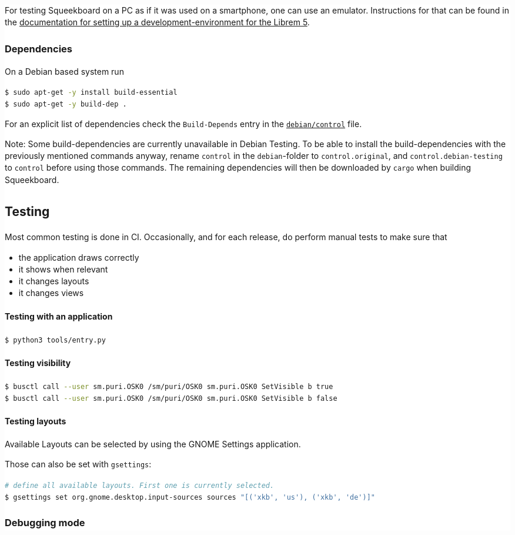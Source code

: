 For testing Squeekboard on a PC as if it was used on a smartphone, one can use an emulator. Instructions for that can be found in the [documentation for setting up a development-environment for the Librem 5](https://developer.puri.sm/Librem5/Development_Environment/Boards/emulators.html).

### Dependencies

On a Debian based system run

```sh
$ sudo apt-get -y install build-essential
$ sudo apt-get -y build-dep .
```

For an explicit list of dependencies check the `Build-Depends` entry in the [`debian/control`](debian/control) file.

Note: Some build-dependencies are currently unavailable in Debian Testing.
To be able to install the build-dependencies with the previously mentioned commands anyway,
rename `control` in the `debian`-folder to `control.original`,
and `control.debian-testing` to `control` before using those commands.
The remaining dependencies will then be downloaded by `cargo` when building Squeekboard.

Testing
-------

Most common testing is done in CI. Occasionally, and for each release, do perform manual tests to make sure that

- the application draws correctly
- it shows when relevant
- it changes layouts
- it changes views

#### Testing with an application

```sh
$ python3 tools/entry.py
```

#### Testing visibility

```sh
$ busctl call --user sm.puri.OSK0 /sm/puri/OSK0 sm.puri.OSK0 SetVisible b true
$ busctl call --user sm.puri.OSK0 /sm/puri/OSK0 sm.puri.OSK0 SetVisible b false
```

#### Testing layouts

Available Layouts can be selected by using the GNOME Settings application.

Those can also be set with `gsettings`:

```sh
# define all available layouts. First one is currently selected.
$ gsettings set org.gnome.desktop.input-sources sources "[('xkb', 'us'), ('xkb', 'de')]"
```

### Debugging mode
